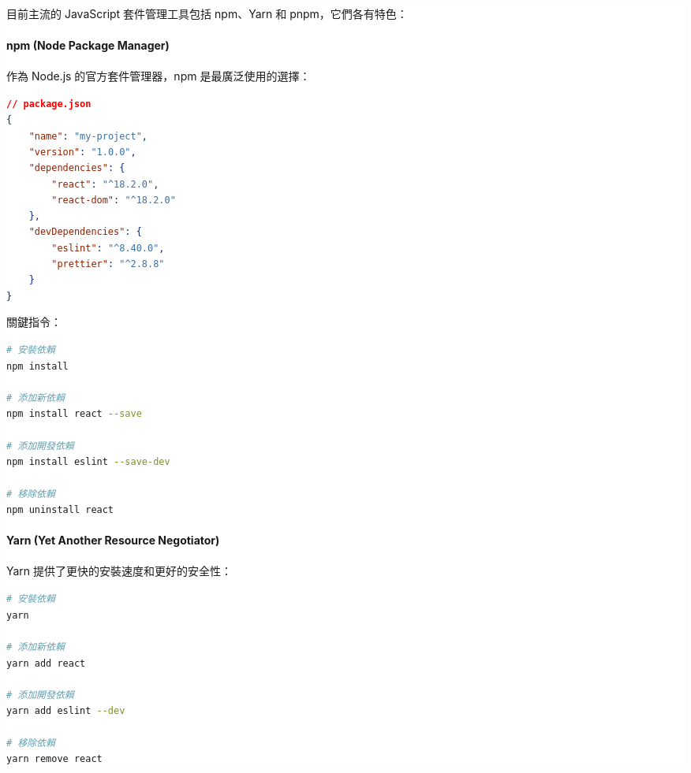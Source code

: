 目前主流的 JavaScript 套件管理工具包括 npm、Yarn 和 pnpm，它們各有特色：

#### npm (Node Package Manager)

作為 Node.js 的官方套件管理器，npm 是最廣泛使用的選擇：

```json
// package.json
{
    "name": "my-project",
    "version": "1.0.0",
    "dependencies": {
        "react": "^18.2.0",
        "react-dom": "^18.2.0"
    },
    "devDependencies": {
        "eslint": "^8.40.0",
        "prettier": "^2.8.8"
    }
}
```

關鍵指令：

```bash
# 安裝依賴
npm install

# 添加新依賴
npm install react --save

# 添加開發依賴
npm install eslint --save-dev

# 移除依賴
npm uninstall react
```

#### Yarn (Yet Another Resource Negotiator)

Yarn 提供了更快的安裝速度和更好的安全性：

```bash
# 安裝依賴
yarn

# 添加新依賴
yarn add react

# 添加開發依賴
yarn add eslint --dev

# 移除依賴
yarn remove react
```
